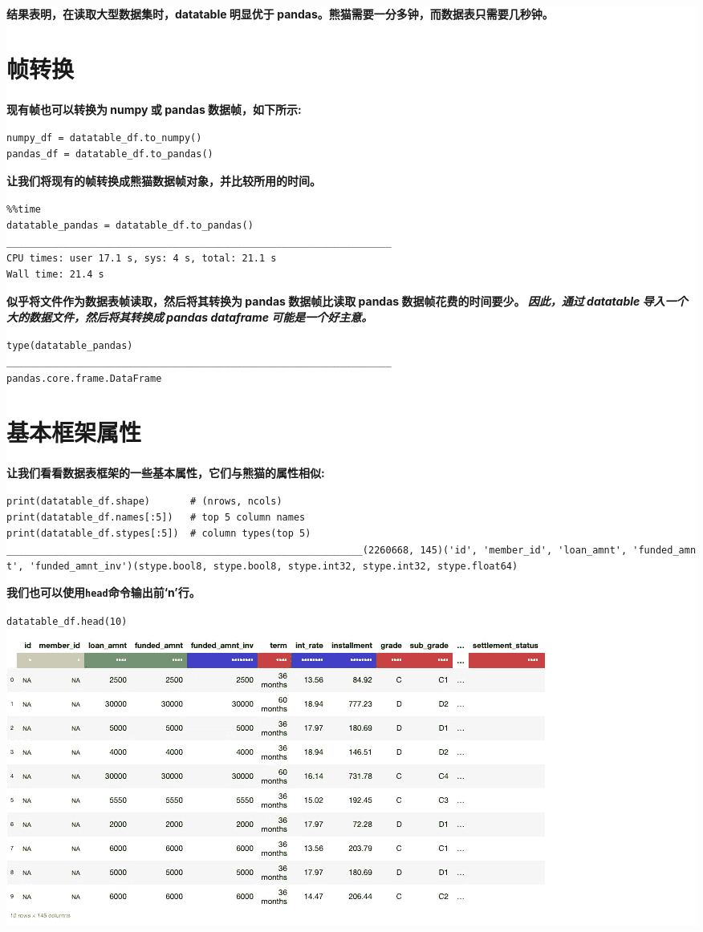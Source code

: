 **结果表明，在读取大型数据集时，datatable 明显优于 pandas。熊猫需要一分多钟，而数据表只需要几秒钟。**

# **帧转换**

**现有帧也可以转换为 numpy 或 pandas 数据帧，如下所示:**

```
numpy_df = datatable_df.to_numpy()
pandas_df = datatable_df.to_pandas()
```

**让我们将现有的帧转换成熊猫数据帧对象，并比较所用的时间。**

```
%%time
datatable_pandas = datatable_df.to_pandas()
___________________________________________________________________
CPU times: user 17.1 s, sys: 4 s, total: 21.1 s
Wall time: 21.4 s
```

**似乎将文件作为数据表帧读取，然后将其转换为 pandas 数据帧比读取 pandas 数据帧花费的时间要少。 ***因此，通过 datatable 导入一个大的数据文件，然后将其转换成 pandas dataframe 可能是一个好主意。*****

```
type(datatable_pandas)
___________________________________________________________________
pandas.core.frame.DataFrame
```

# **基本框架属性**

**让我们看看数据表框架的一些基本属性，它们与熊猫的属性相似:**

```
print(datatable_df.shape)       # (nrows, ncols)
print(datatable_df.names[:5])   # top 5 column names
print(datatable_df.stypes[:5])  # column types(top 5)
______________________________________________________________(2260668, 145)('id', 'member_id', 'loan_amnt', 'funded_amnt', 'funded_amnt_inv')(stype.bool8, stype.bool8, stype.int32, stype.int32, stype.float64)
```

**我们也可以使用`head`命令输出前‘n’行。**

```
datatable_df.head(10)
```

**![](img/f668266eb48005d57459dab831014a9b.png)**